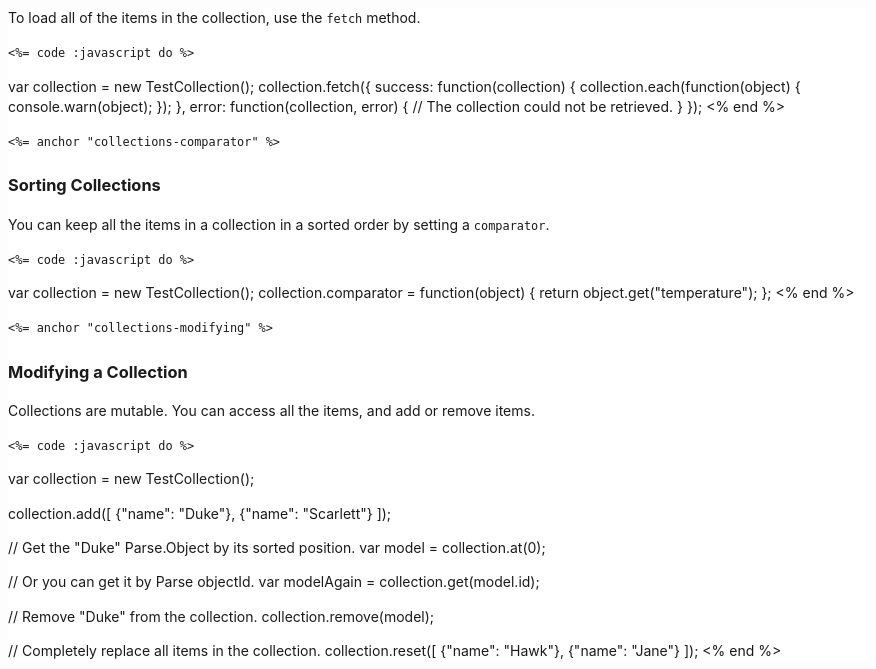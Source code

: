 To load all of the items in the collection, use the `fetch` method.

    <%= code :javascript do %>
var collection = new TestCollection();
collection.fetch({
  success: function(collection) {
    collection.each(function(object) {
      console.warn(object);
    });
  },
  error: function(collection, error) {
    // The collection could not be retrieved.
  }
});
    <% end %>

    <%= anchor "collections-comparator" %>

### Sorting Collections

You can keep all the items in a collection in a sorted order by setting a `comparator`.

    <%= code :javascript do %>
var collection = new TestCollection();
collection.comparator = function(object) {
  return object.get("temperature");
};
    <% end %>

    <%= anchor "collections-modifying" %>

### Modifying a Collection

Collections are mutable.  You can access all the items, and add or remove items.

    <%= code :javascript do %>
var collection = new TestCollection();

collection.add([
  {"name": "Duke"},
  {"name": "Scarlett"}
]);

// Get the "Duke" Parse.Object by its sorted position.
var model = collection.at(0);

// Or you can get it by Parse objectId.
var modelAgain = collection.get(model.id);

// Remove "Duke" from the collection.
collection.remove(model);

// Completely replace all items in the collection.
collection.reset([
  {"name": "Hawk"},
  {"name": "Jane"}
]);
    <% end %>
